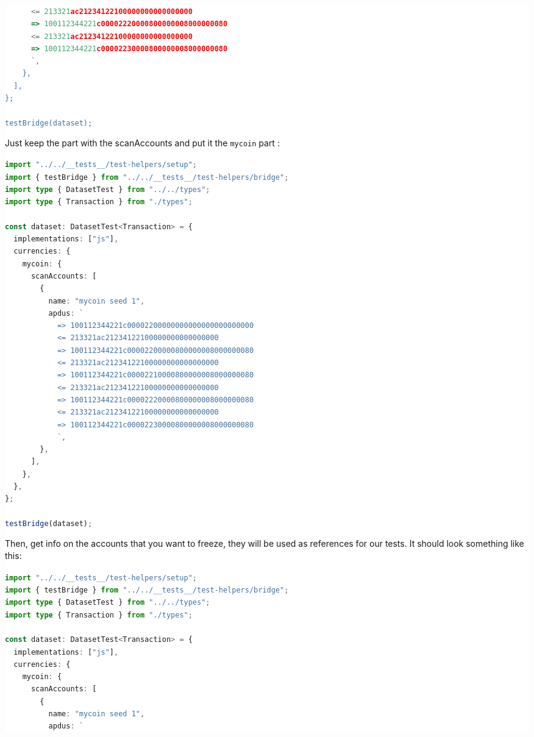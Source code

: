 ```ts
      <= 213321ac21234122100000000000000000
      => 100112344221c00002220000800000008000000080
      <= 213321ac21234122100000000000000000
      => 100112344221c00002230000800000008000000080
      `,
    },
  ],
};

testBridge(dataset);
```

Just keep the part with the scanAccounts and put it the `mycoin` part :

```ts
import "../../__tests__/test-helpers/setup";
import { testBridge } from "../../__tests__/test-helpers/bridge";
import type { DatasetTest } from "../../types";
import type { Transaction } from "./types";

const dataset: DatasetTest<Transaction> = {
  implementations: ["js"],
  currencies: {
    mycoin: {
      scanAccounts: [
        {
          name: "mycoin seed 1",
          apdus: `
            => 100112344221c00002200000000000000000000000
            <= 213321ac21234122100000000000000000
            => 100112344221c00002200000800000008000000080
            <= 213321ac21234122100000000000000000
            => 100112344221c00002210000800000008000000080
            <= 213321ac21234122100000000000000000
            => 100112344221c00002220000800000008000000080
            <= 213321ac21234122100000000000000000
            => 100112344221c00002230000800000008000000080
            `,
        },
      ],
    },
  },
};

testBridge(dataset);
```

Then, get info on the accounts that you want to freeze, they will be used as references for our tests.
It should look something like this:

```ts
import "../../__tests__/test-helpers/setup";
import { testBridge } from "../../__tests__/test-helpers/bridge";
import type { DatasetTest } from "../../types";
import type { Transaction } from "./types";

const dataset: DatasetTest<Transaction> = {
  implementations: ["js"],
  currencies: {
    mycoin: {
      scanAccounts: [
        {
          name: "mycoin seed 1",
          apdus: `
```
